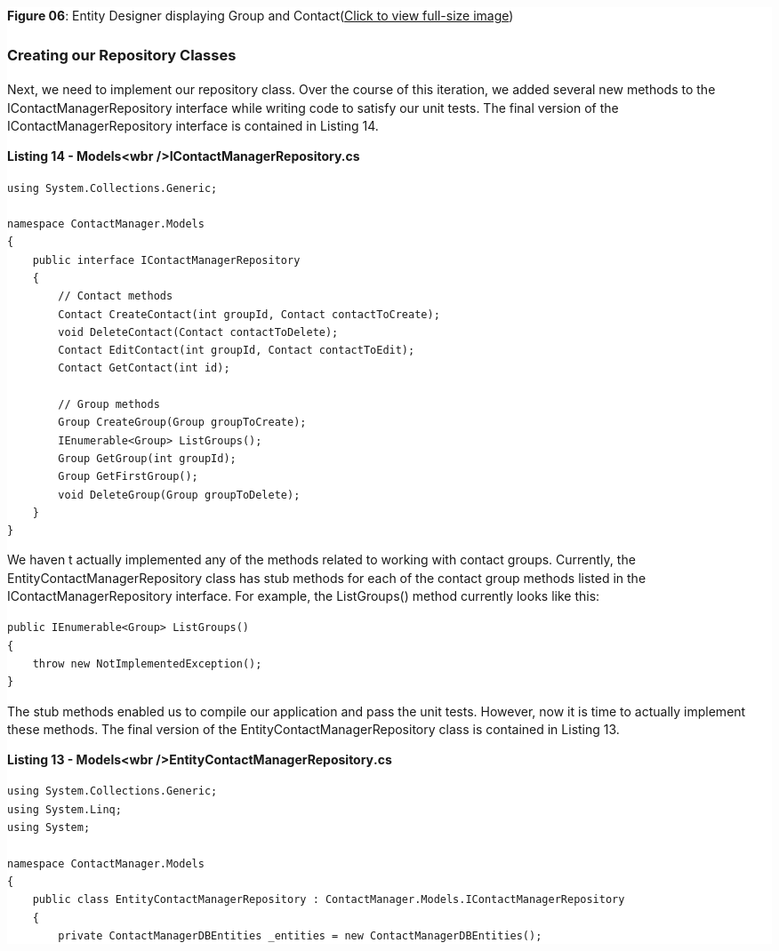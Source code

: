 **Figure 06**: Entity Designer displaying Group and Contact([Click to view full-size image](iteration-6-use-test-driven-development-cs/_static/image12.png))


### Creating our Repository Classes

Next, we need to implement our repository class. Over the course of this iteration, we added several new methods to the IContactManagerRepository interface while writing code to satisfy our unit tests. The final version of the IContactManagerRepository interface is contained in Listing 14.

**Listing 14 - Models\<wbr />IContactManagerRepository.cs**

    using System.Collections.Generic;
    
    namespace ContactManager.Models
    {
        public interface IContactManagerRepository
        {
            // Contact methods
            Contact CreateContact(int groupId, Contact contactToCreate);
            void DeleteContact(Contact contactToDelete);
            Contact EditContact(int groupId, Contact contactToEdit);
            Contact GetContact(int id);
    
            // Group methods
            Group CreateGroup(Group groupToCreate);
            IEnumerable<Group> ListGroups();
            Group GetGroup(int groupId);
            Group GetFirstGroup();
            void DeleteGroup(Group groupToDelete);
        }
    }

We haven t actually implemented any of the methods related to working with contact groups. Currently, the EntityContactManagerRepository class has stub methods for each of the contact group methods listed in the IContactManagerRepository interface. For example, the ListGroups() method currently looks like this:

    public IEnumerable<Group> ListGroups()
    {
        throw new NotImplementedException();
    }

The stub methods enabled us to compile our application and pass the unit tests. However, now it is time to actually implement these methods. The final version of the EntityContactManagerRepository class is contained in Listing 13.

**Listing 13 - Models\<wbr />EntityContactManagerRepository<wbr />.cs**

    using System.Collections.Generic;
    using System.Linq;
    using System;
    
    namespace ContactManager.Models
    {
        public class EntityContactManagerRepository : ContactManager.Models.IContactManagerRepository
        {
            private ContactManagerDBEntities _entities = new ContactManagerDBEntities();
    